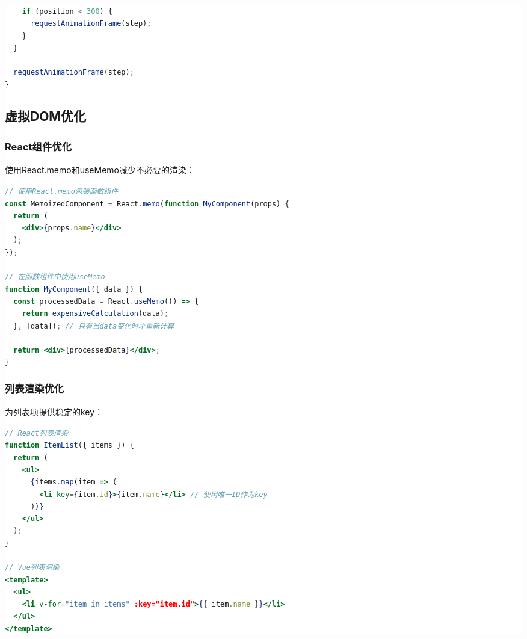 ```js
    if (position < 300) {
      requestAnimationFrame(step);
    }
  }
  
  requestAnimationFrame(step);
}
```

## 虚拟DOM优化

### React组件优化

使用React.memo和useMemo减少不必要的渲染：

```jsx
// 使用React.memo包装函数组件
const MemoizedComponent = React.memo(function MyComponent(props) {
  return (
    <div>{props.name}</div>
  );
});

// 在函数组件中使用useMemo
function MyComponent({ data }) {
  const processedData = React.useMemo(() => {
    return expensiveCalculation(data);
  }, [data]); // 只有当data变化时才重新计算
  
  return <div>{processedData}</div>;
}
```

### 列表渲染优化

为列表项提供稳定的key：

```jsx
// React列表渲染
function ItemList({ items }) {
  return (
    <ul>
      {items.map(item => (
        <li key={item.id}>{item.name}</li> // 使用唯一ID作为key
      ))}
    </ul>
  );
}

// Vue列表渲染
<template>
  <ul>
    <li v-for="item in items" :key="item.id">{{ item.name }}</li>
  </ul>
</template>
```
